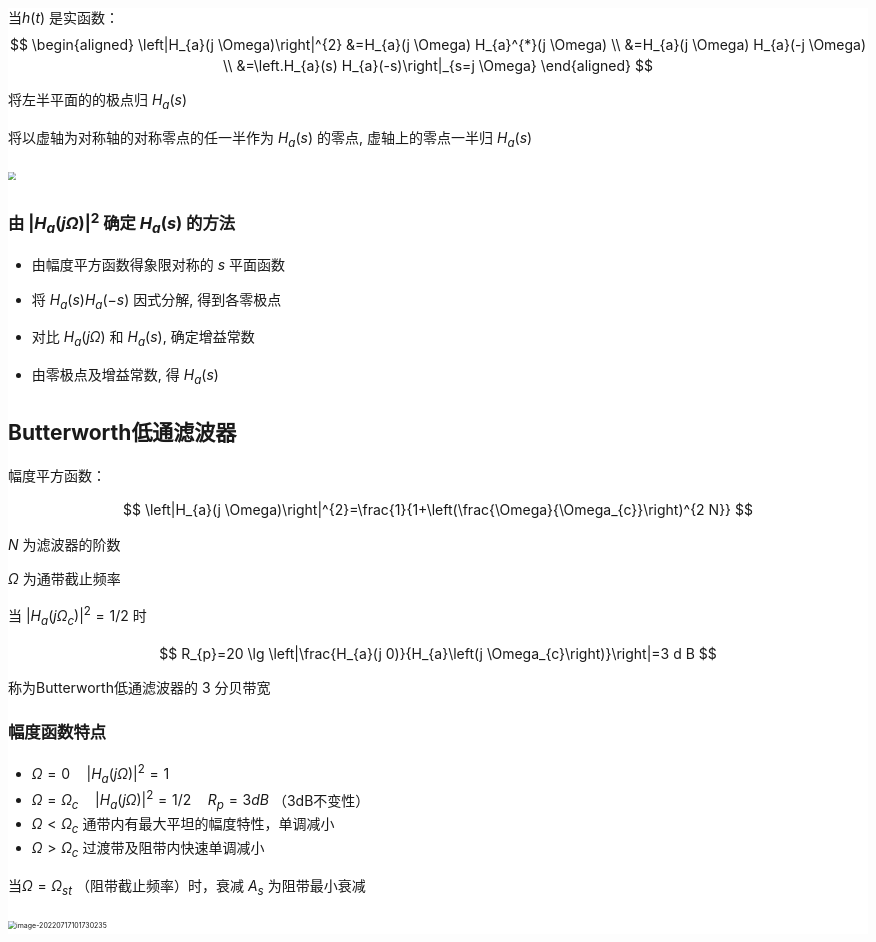 当$h(t)$ 是实函数：
$$
\begin{aligned}
\left|H_{a}(j \Omega)\right|^{2} &=H_{a}(j \Omega) H_{a}^{*}(j \Omega) \\
&=H_{a}(j \Omega) H_{a}(-j \Omega) \\
&=\left.H_{a}(s) H_{a}(-s)\right|_{s=j \Omega}
\end{aligned}
$$

将左半平面的的极点归 $H_{a}(s)$

将以虚轴为对称轴的对称零点的任一半作为 $H_{a}(s)$ 的零点, 虚轴上的零点一半归 $H_{a}(s)$ 

<img src="https://mypic-1312707183.cos.ap-nanjing.myqcloud.com/20220717100602.png" style="zoom:50%;" />

### 由 $\left|H_{a}(j \Omega)\right|^{2}$ 确定 $H_{a}(s)$ 的方法

- 由幅度平方函数得象限对称的 $s$ 平面函数

- 将 $H_{a}(s) H_{a}(-s)$ 因式分解, 得到各零极点

- 对比 $H_{a}(j \Omega)$ 和 $H_{a}(s)$, 确定增益常数

- 由零极点及增益常数, 得 $H_{a}(s)$ 



## Butterworth低通滤波器

幅度平方函数：

$$
\left|H_{a}(j \Omega)\right|^{2}=\frac{1}{1+\left(\frac{\Omega}{\Omega_{c}}\right)^{2 N}}
$$

$N$ 为滤波器的阶数

$\Omega$ 为通带截止频率

当 $\left|H_{a}\left(j \Omega_{c}\right)\right|^{2}=1 / 2$ 时

$$
R_{p}=20 \lg \left|\frac{H_{a}(j 0)}{H_{a}\left(j \Omega_{c}\right)}\right|=3 d B
$$

称为Butterworth低通滤波器的 3 分贝带宽 

### 幅度函数特点

- $\Omega=0 \quad\left|H_{a}(j \Omega)\right|^{2}=1$
- $\Omega=\Omega_{c}\quad \left|H_{a}(j \Omega)\right|^{2}=1 / 2 \quad R_{p}=3 d B$ （3dB不变性）
- $\Omega<\Omega_{c}$ 通带内有最大平坦的幅度特性，单调减小
- $\Omega>\Omega_{c}$ 过渡带及阻带内快速单调减小

当$\Omega=\Omega_{s t}$ （阻带截止频率）时，衰减 $A_s$ 为阻带最小衰减



<img src="https://mypic-1312707183.cos.ap-nanjing.myqcloud.com/image-20220717101730235.png" alt="image-20220717101730235" style="zoom:50%;" />
